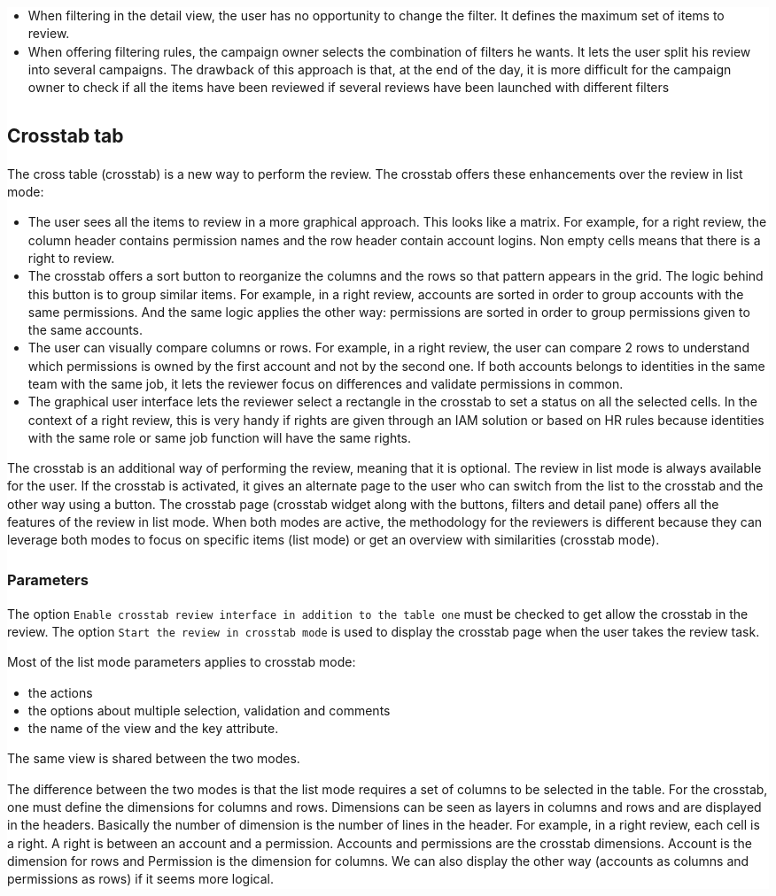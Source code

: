 - When filtering in the detail view, the user has no opportunity to change the filter. It defines the maximum set of items to review.
- When offering filtering rules, the campaign owner selects the combination of filters he wants. It lets the user split his review into several campaigns.
The drawback of this approach is that, at the end of the day, it is more difficult for the campaign owner to check if all the items have been reviewed
if several reviews have been launched with different filters

## Crosstab tab

The cross table (crosstab) is a new way to perform the review. The crosstab offers these enhancements over the review in list mode:

- The user sees all the items to review in a more graphical approach. This looks like a matrix. For example, for a right review, the column header contains permission names and the row header contain account logins. Non empty cells means that there is a right to review.
- The crosstab offers a sort button to reorganize the columns and the rows so that pattern appears in the grid. The logic behind this button is to group similar items. For example, in a right review, accounts are sorted in order to group accounts with the same permissions. And the same logic applies the other way: permissions are sorted in order to group permissions given to the same accounts.
- The user can visually compare columns or rows. For example, in a right review, the user can compare 2 rows to understand which permissions is owned by the first account and not by the second one. If both accounts belongs to identities in the same team with the same job, it lets the reviewer focus on differences and validate permissions in common.
- The graphical user interface lets the reviewer select a rectangle in the crosstab to set a status on all the selected cells. In the context of a right review, this is very handy if rights are given through an IAM solution or based on HR rules because identities with the same role or same job function will have the same rights.

The crosstab is an additional way of performing the review, meaning that it is optional. The review in list mode is always available for the user. If the crosstab is activated, it gives an alternate page to the user who can switch from the list to the crosstab and the other way using a button.
The crosstab page (crosstab widget along with the buttons, filters and detail pane) offers all the features of the review in list mode.
When both modes are active, the methodology for the reviewers is different because they can leverage both modes to focus on specific items (list mode) or get an overview with similarities (crosstab mode).

### Parameters

The option `Enable crosstab review interface in addition to the table one` must be checked to get allow the crosstab in the review.
The option `Start the review in crosstab mode` is used to display the crosstab page when the user takes the review task.

Most of the list mode parameters applies to crosstab mode:

- the actions
- the options about multiple selection, validation and comments
- the name of the view and the key attribute.

The same view is shared between the two modes.

The difference between the two modes is that the list mode requires a set of columns to be selected in the table.
For the crosstab, one must define the dimensions for columns and rows.
Dimensions can be seen as layers in columns and rows and are displayed in the headers.
Basically the number of dimension is the number of lines in the header.
For example, in a right review, each cell is a right. A right is between an account and a permission.
Accounts and permissions are the crosstab dimensions.
Account is the dimension for rows and Permission is the dimension for columns.
We can also display the other way (accounts as columns and permissions as rows) if it seems more logical.
